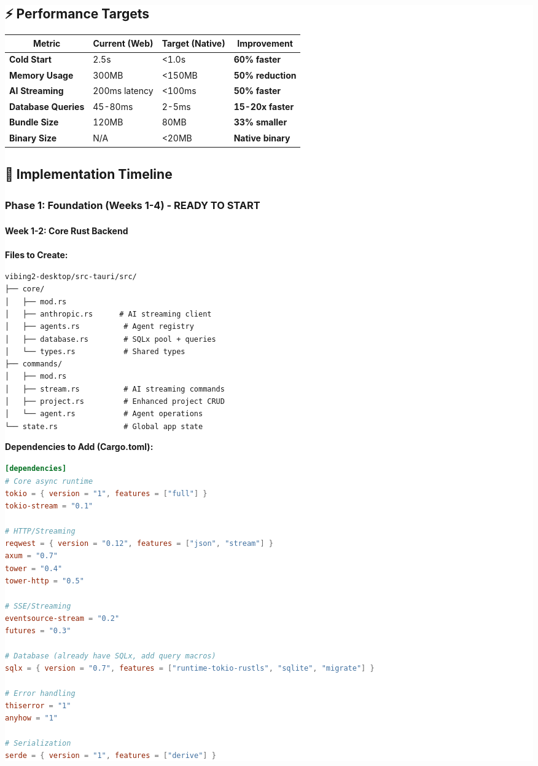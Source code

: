 ## ⚡ Performance Targets

| Metric | Current (Web) | Target (Native) | Improvement |
|--------|---------------|-----------------|-------------|
| **Cold Start** | 2.5s | <1.0s | **60% faster** |
| **Memory Usage** | 300MB | <150MB | **50% reduction** |
| **AI Streaming** | 200ms latency | <100ms | **50% faster** |
| **Database Queries** | 45-80ms | 2-5ms | **15-20x faster** |
| **Bundle Size** | 120MB | 80MB | **33% smaller** |
| **Binary Size** | N/A | <20MB | **Native binary** |

## 📅 Implementation Timeline

### **Phase 1: Foundation (Weeks 1-4)** - READY TO START

#### Week 1-2: Core Rust Backend
**Files to Create:**
```
vibing2-desktop/src-tauri/src/
├── core/
│   ├── mod.rs
│   ├── anthropic.rs      # AI streaming client
│   ├── agents.rs          # Agent registry
│   ├── database.rs        # SQLx pool + queries
│   └── types.rs           # Shared types
├── commands/
│   ├── mod.rs
│   ├── stream.rs          # AI streaming commands
│   ├── project.rs         # Enhanced project CRUD
│   └── agent.rs           # Agent operations
└── state.rs               # Global app state
```

**Dependencies to Add (Cargo.toml):**
```toml
[dependencies]
# Core async runtime
tokio = { version = "1", features = ["full"] }
tokio-stream = "0.1"

# HTTP/Streaming
reqwest = { version = "0.12", features = ["json", "stream"] }
axum = "0.7"
tower = "0.4"
tower-http = "0.5"

# SSE/Streaming
eventsource-stream = "0.2"
futures = "0.3"

# Database (already have SQLx, add query macros)
sqlx = { version = "0.7", features = ["runtime-tokio-rustls", "sqlite", "migrate"] }

# Error handling
thiserror = "1"
anyhow = "1"

# Serialization
serde = { version = "1", features = ["derive"] }
```